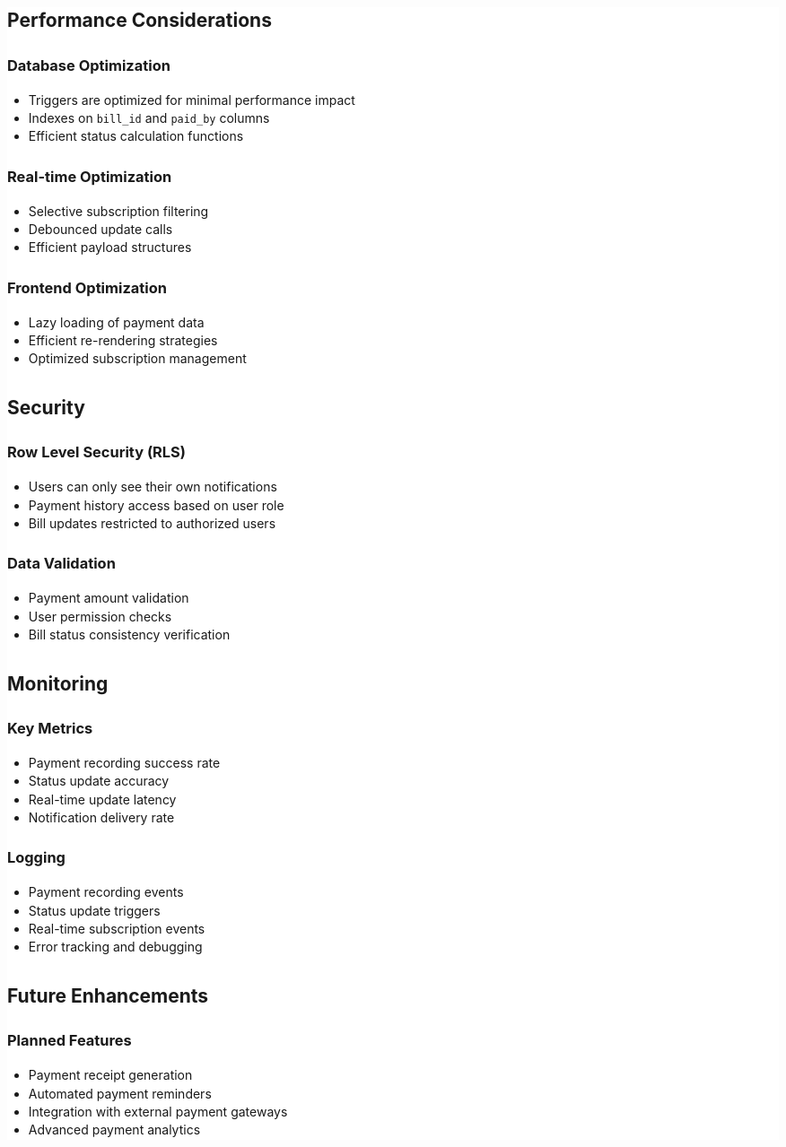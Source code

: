 ## Performance Considerations

### Database Optimization
- Triggers are optimized for minimal performance impact
- Indexes on `bill_id` and `paid_by` columns
- Efficient status calculation functions

### Real-time Optimization
- Selective subscription filtering
- Debounced update calls
- Efficient payload structures

### Frontend Optimization
- Lazy loading of payment data
- Efficient re-rendering strategies
- Optimized subscription management

## Security

### Row Level Security (RLS)
- Users can only see their own notifications
- Payment history access based on user role
- Bill updates restricted to authorized users

### Data Validation
- Payment amount validation
- User permission checks
- Bill status consistency verification

## Monitoring

### Key Metrics
- Payment recording success rate
- Status update accuracy
- Real-time update latency
- Notification delivery rate

### Logging
- Payment recording events
- Status update triggers
- Real-time subscription events
- Error tracking and debugging

## Future Enhancements

### Planned Features
- Payment receipt generation
- Automated payment reminders
- Integration with external payment gateways
- Advanced payment analytics
